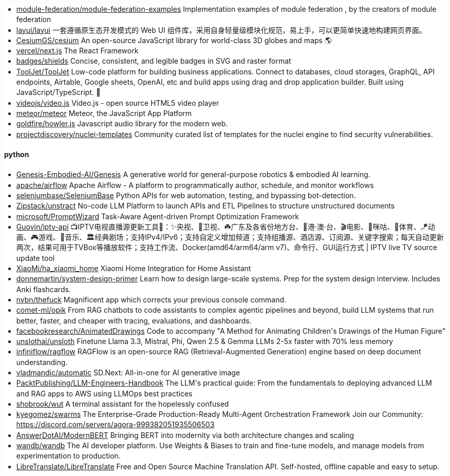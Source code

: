 * [module-federation/module-federation-examples](https://github.com/module-federation/module-federation-examples) Implementation examples of module federation , by the creators of module federation
* [layui/layui](https://github.com/layui/layui) 一套遵循原生态开发模式的 Web UI 组件库，采用自身轻量级模块化规范，易上手，可以更简单快速地构建网页界面。
* [CesiumGS/cesium](https://github.com/CesiumGS/cesium) An open-source JavaScript library for world-class 3D globes and maps 🌎
* [vercel/next.js](https://github.com/vercel/next.js) The React Framework
* [badges/shields](https://github.com/badges/shields) Concise, consistent, and legible badges in SVG and raster format
* [ToolJet/ToolJet](https://github.com/ToolJet/ToolJet) Low-code platform for building business applications. Connect to databases, cloud storages, GraphQL, API endpoints, Airtable, Google sheets, OpenAI, etc and build apps using drag and drop application builder. Built using JavaScript/TypeScript. 🚀
* [videojs/video.js](https://github.com/videojs/video.js) Video.js - open source HTML5 video player
* [meteor/meteor](https://github.com/meteor/meteor) Meteor, the JavaScript App Platform
* [goldfire/howler.js](https://github.com/goldfire/howler.js) Javascript audio library for the modern web.
* [projectdiscovery/nuclei-templates](https://github.com/projectdiscovery/nuclei-templates) Community curated list of templates for the nuclei engine to find security vulnerabilities.

#### python
* [Genesis-Embodied-AI/Genesis](https://github.com/Genesis-Embodied-AI/Genesis) A generative world for general-purpose robotics & embodied AI learning.
* [apache/airflow](https://github.com/apache/airflow) Apache Airflow - A platform to programmatically author, schedule, and monitor workflows
* [seleniumbase/SeleniumBase](https://github.com/seleniumbase/SeleniumBase) Python APIs for web automation, testing, and bypassing bot-detection.
* [Zipstack/unstract](https://github.com/Zipstack/unstract) No-code LLM Platform to launch APIs and ETL Pipelines to structure unstructured documents
* [microsoft/PromptWizard](https://github.com/microsoft/PromptWizard) Task-Aware Agent-driven Prompt Optimization Framework
* [Guovin/iptv-api](https://github.com/Guovin/iptv-api) 📺IPTV电视直播源更新工具🚀：✨央视、📡卫视、☘️广东及各省份地方台、🌊港·澳·台、🎬电影、🎥咪咕、🏀体育、🪁动画、🎮游戏、🎵音乐、🏛经典剧场；支持IPv4/IPv6；支持自定义增加频道；支持组播源、酒店源、订阅源、关键字搜索；每天自动更新两次，结果可用于TVBox等播放软件；支持工作流、Docker(amd64/arm64/arm v7)、命令行、GUI运行方式 | IPTV live TV source update tool
* [XiaoMi/ha_xiaomi_home](https://github.com/XiaoMi/ha_xiaomi_home) Xiaomi Home Integration for Home Assistant
* [donnemartin/system-design-primer](https://github.com/donnemartin/system-design-primer) Learn how to design large-scale systems. Prep for the system design interview. Includes Anki flashcards.
* [nvbn/thefuck](https://github.com/nvbn/thefuck) Magnificent app which corrects your previous console command.
* [comet-ml/opik](https://github.com/comet-ml/opik) From RAG chatbots to code assistants to complex agentic pipelines and beyond, build LLM systems that run better, faster, and cheaper with tracing, evaluations, and dashboards.
* [facebookresearch/AnimatedDrawings](https://github.com/facebookresearch/AnimatedDrawings) Code to accompany "A Method for Animating Children's Drawings of the Human Figure"
* [unslothai/unsloth](https://github.com/unslothai/unsloth) Finetune Llama 3.3, Mistral, Phi, Qwen 2.5 & Gemma LLMs 2-5x faster with 70% less memory
* [infiniflow/ragflow](https://github.com/infiniflow/ragflow) RAGFlow is an open-source RAG (Retrieval-Augmented Generation) engine based on deep document understanding.
* [vladmandic/automatic](https://github.com/vladmandic/automatic) SD.Next: All-in-one for AI generative image
* [PacktPublishing/LLM-Engineers-Handbook](https://github.com/PacktPublishing/LLM-Engineers-Handbook) The LLM's practical guide: From the fundamentals to deploying advanced LLM and RAG apps to AWS using LLMOps best practices
* [shobrook/wut](https://github.com/shobrook/wut) A terminal assistant for the hopelessly confused
* [kyegomez/swarms](https://github.com/kyegomez/swarms) The Enterprise-Grade Production-Ready Multi-Agent Orchestration Framework Join our Community: https://discord.com/servers/agora-999382051935506503
* [AnswerDotAI/ModernBERT](https://github.com/AnswerDotAI/ModernBERT) Bringing BERT into modernity via both architecture changes and scaling
* [wandb/wandb](https://github.com/wandb/wandb) The AI developer platform. Use Weights & Biases to train and fine-tune models, and manage models from experimentation to production.
* [LibreTranslate/LibreTranslate](https://github.com/LibreTranslate/LibreTranslate) Free and Open Source Machine Translation API. Self-hosted, offline capable and easy to setup.